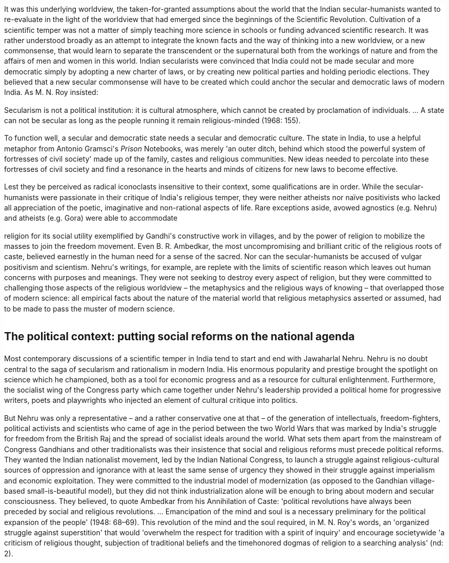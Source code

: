 It was this underlying worldview, the taken-for-granted assumptions about the world that the Indian secular-humanists wanted to re-evaluate in the light of the worldview that had emerged since the beginnings of the Scientific Revolution. Cultivation of a scientific temper was not a matter of simply teaching more science in schools or funding advanced scientific research. It was rather understood broadly as an attempt to integrate the known facts and the way of thinking into a new worldview, or a new commonsense, that would learn to separate the transcendent or the supernatural both from the workings of nature and from the affairs of men and women in this world. Indian secularists were convinced that India could not be made secular and more democratic simply by adopting a new charter of laws, or by creating new political parties and holding periodic elections. They believed that a new secular commonsense will have to be created which could anchor the secular and democratic laws of modern India. As M. N. Roy insisted:

Secularism is not a political institution: it is cultural atmosphere, which cannot be created by proclamation of individuals. ... A state can not be secular as long as the people running it remain religious-minded (1968: 155).

To function well, a secular and democratic state needs a secular and democratic culture. The state in India, to use a helpful metaphor from Antonio Gramsci's *Prison* Notebooks, was merely 'an outer ditch, behind which stood the powerful system of fortresses of civil society' made up of the family, castes and religious communities. New ideas needed to percolate into these fortresses of civil society and find a resonance in the hearts and minds of citizens for new laws to become effective.

Lest they be perceived as radical iconoclasts insensitive to their context, some qualifications are in order. While the secular-humanists were passionate in their critique of India's religious temper, they were neither atheists nor naïve positivists who lacked all appreciation of the poetic, imaginative and non-rational aspects of life. Rare exceptions aside, avowed agnostics (e.g. Nehru) and atheists (e.g. Gora) were able to accommodate

religion for its social utility exemplified by Gandhi's constructive work in villages, and by the power of religion to mobilize the masses to join the freedom movement. Even B. R. Ambedkar, the most uncompromising and brilliant critic of the religious roots of caste, believed earnestly in the human need for a sense of the sacred. Nor can the secular-humanists be accused of vulgar positivism and scientism. Nehru's writings, for example, are replete with the limits of scientific reason which leaves out human concerns with purposes and meanings. They were not seeking to destroy every aspect of religion, but they were committed to challenging those aspects of the religious worldview – the metaphysics and the religious ways of knowing – that overlapped those of modern science: all empirical facts about the nature of the material world that religious metaphysics asserted or assumed, had to be made to pass the muster of modern science.

## The political context: putting social reforms on the national agenda

Most contemporary discussions of a scientific temper in India tend to start and end with Jawaharlal Nehru. Nehru is no doubt central to the saga of secularism and rationalism in modern India. His enormous popularity and prestige brought the spotlight on science which he championed, both as a tool for economic progress and as a resource for cultural enlightenment. Furthermore, the socialist wing of the Congress party which came together under Nehru's leadership provided a political home for progressive writers, poets and playwrights who injected an element of cultural critique into politics.

But Nehru was only a representative – and a rather conservative one at that – of the generation of intellectuals, freedom-fighters, political activists and scientists who came of age in the period between the two World Wars that was marked by India's struggle for freedom from the British Raj and the spread of socialist ideals around the world. What sets them apart from the mainstream of Congress Gandhians and other traditionalists was their insistence that social and religious reforms must precede political reforms. They wanted the Indian nationalist movement, led by the Indian National Congress, to launch a struggle against religious-cultural sources of oppression and ignorance with at least the same sense of urgency they showed in their struggle against imperialism and economic exploitation. They were committed to the industrial model of modernization (as opposed to the Gandhian village-based small-is-beautiful model), but they did not think industrialization alone will be enough to bring about modern and secular consciousness. They believed, to quote Ambedkar from his Annihilation of Caste: 'political revolutions have always been preceded by social and religious revolutions. … Emancipation of the mind and soul is a necessary preliminary for the political expansion of the people' (1948: 68–69). This revolution of the mind and the soul required, in M. N. Roy's words, an 'organized struggle against superstition' that would 'overwhelm the respect for tradition with a spirit of inquiry' and encourage societywide 'a criticism of religious thought, subjection of traditional beliefs and the timehonored dogmas of religion to a searching analysis' (nd: 2).